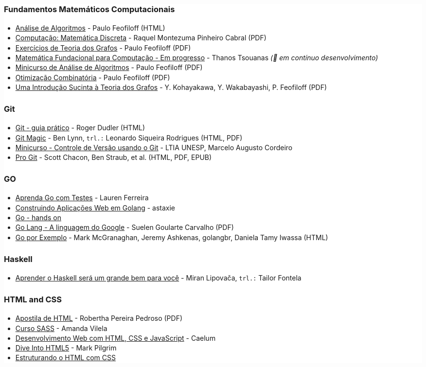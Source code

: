 
### Fundamentos Matemáticos Computacionais

* [Análise de Algoritmos](https://www.ime.usp.br/~pf/analise_de_algoritmos/) - Paulo Feofiloff (HTML)
* [Computação: Matemática Discreta](https://educapes.capes.gov.br/bitstream/capes/432209/2/Livro_Matematica%20Discreta.pdf) - Raquel Montezuma Pinheiro Cabral (PDF)
* [Exercícios de Teoria dos Grafos](https://www.ime.usp.br/~pf/grafos-exercicios/) - Paulo Feofiloff (PDF)
* [Matemática Fundacional para Computação - Em progresso](https://www.tsouanas.org/fmcbook/) - Thanos Tsouanas *(:construction: em contínuo desenvolvimento)*
* [Minicurso de Análise de Algoritmos](https://www.ime.usp.br/~pf/livrinho-AA/) - Paulo Feofiloff (PDF)
* [Otimização Combinatória](https://www.ime.usp.br/~pf/otimizacao-combinatoria/) - Paulo Feofiloff (PDF)
* [Uma Introdução Sucinta à Teoria dos Grafos](https://www.ime.usp.br/~pf/teoriadosgrafos/) - Y. Kohayakawa, Y. Wakabayashi, P. Feofiloff (PDF)


### Git

* [Git - guia prático](https://rogerdudler.github.io/git-guide/index.pt_BR.html) - Roger Dudler (HTML)
* [Git Magic](http://www-cs-students.stanford.edu/~blynn/gitmagic/intl/pt_br/) - Ben Lynn, `trl.:` Leonardo Siqueira Rodrigues (HTML, PDF)
* [Minicurso - Controle de Versão usando o Git](https://github.com/ltiaunesp/Git-Minicurso) - LTIA UNESP, Marcelo Augusto Cordeiro
* [Pro Git](http://git-scm.com/book/pt-br/) - Scott Chacon, Ben Straub, et al. (HTML, PDF, EPUB)


### GO

* [Aprenda Go com Testes](https://larien.gitbook.io/aprenda-go-com-testes) - Lauren Ferreira
* [Construindo Aplicações Web em Golang](https://astaxie.gitbooks.io/build-web-application-with-golang/content/pt-br/) - astaxie
* [Go - hands on](https://github.com/go-br/estudos)
* [Go Lang - A linguagem do Google](https://www.ime.usp.br/~gold/cursos/2015/MAC5742/reports/GoLang.pdf) - Suelen Goularte Carvalho (PDF)
* [Go por Exemplo](http://goporexemplo.golangbr.org) - Mark McGranaghan, Jeremy Ashkenas, golangbr, Daniela Tamy Iwassa (HTML)


### Haskell

* [Aprender o Haskell será um grande bem para você](https://github.com/taylorrf/learnhaskell) - Miran Lipovača, `trl.:` Tailor Fontela


### HTML and CSS

* [Apostila de HTML](https://www.telecom.uff.br/pet/petws/downloads/apostilas/HTML.pdf) - Robertha Pereira Pedroso (PDF)
* [Curso SASS](https://github.com/amandavilela/curso-sass) - Amanda Vilela
* [Desenvolvimento Web com HTML, CSS e JavaScript](https://www.caelum.com.br/apostila-html-css-javascript/) - Caelum
* [Dive Into HTML5](http://diveintohtml5.com.br) - Mark Pilgrim
* [Estruturando o HTML com CSS](http://pt-br.learnlayout.com)
